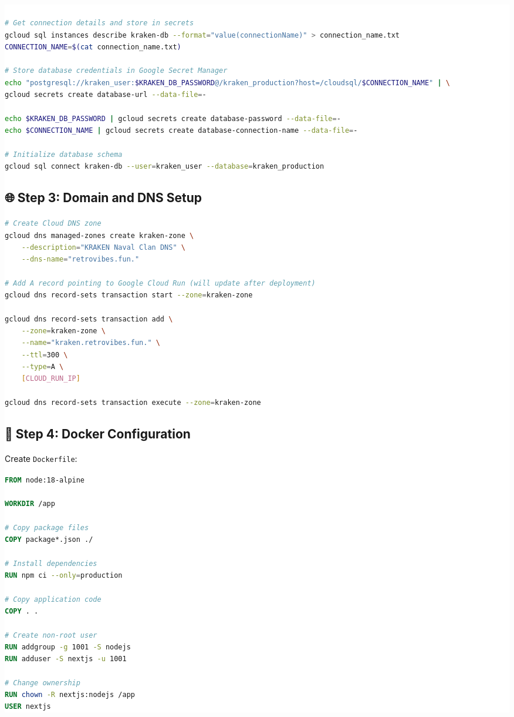 ```bash

# Get connection details and store in secrets
gcloud sql instances describe kraken-db --format="value(connectionName)" > connection_name.txt
CONNECTION_NAME=$(cat connection_name.txt)

# Store database credentials in Google Secret Manager
echo "postgresql://kraken_user:$KRAKEN_DB_PASSWORD@/kraken_production?host=/cloudsql/$CONNECTION_NAME" | \
gcloud secrets create database-url --data-file=-

echo $KRAKEN_DB_PASSWORD | gcloud secrets create database-password --data-file=-
echo $CONNECTION_NAME | gcloud secrets create database-connection-name --data-file=-

# Initialize database schema
gcloud sql connect kraken-db --user=kraken_user --database=kraken_production
```

## 🌐 Step 3: Domain and DNS Setup

```bash
# Create Cloud DNS zone
gcloud dns managed-zones create kraken-zone \
    --description="KRAKEN Naval Clan DNS" \
    --dns-name="retrovibes.fun."

# Add A record pointing to Google Cloud Run (will update after deployment)
gcloud dns record-sets transaction start --zone=kraken-zone

gcloud dns record-sets transaction add \
    --zone=kraken-zone \
    --name="kraken.retrovibes.fun." \
    --ttl=300 \
    --type=A \
    [CLOUD_RUN_IP]

gcloud dns record-sets transaction execute --zone=kraken-zone
```

## 🐳 Step 4: Docker Configuration

Create `Dockerfile`:

```dockerfile
FROM node:18-alpine

WORKDIR /app

# Copy package files
COPY package*.json ./

# Install dependencies
RUN npm ci --only=production

# Copy application code
COPY . .

# Create non-root user
RUN addgroup -g 1001 -S nodejs
RUN adduser -S nextjs -u 1001

# Change ownership
RUN chown -R nextjs:nodejs /app
USER nextjs

```
